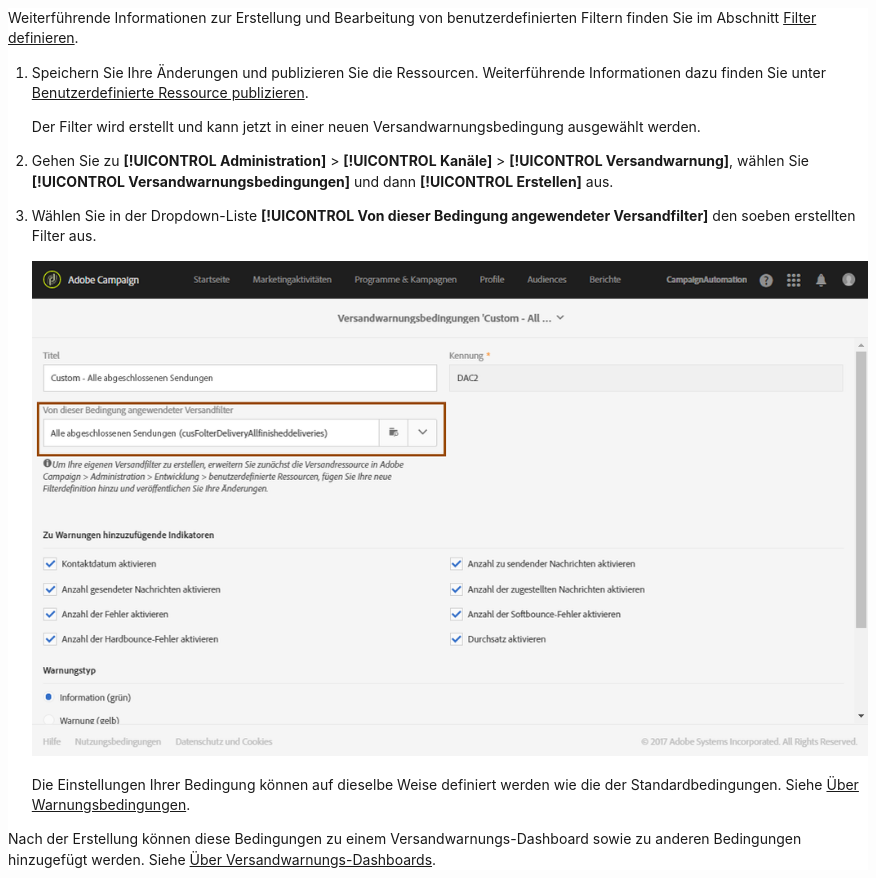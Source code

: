 
   Weiterführende Informationen zur Erstellung und Bearbeitung von benutzerdefinierten Filtern finden Sie im Abschnitt [Filter definieren](../../developing/using/configuring-filter-definition.md).

1. Speichern Sie Ihre Änderungen und publizieren Sie die Ressourcen. Weiterführende Informationen dazu finden Sie unter [Benutzerdefinierte Ressource publizieren](../../developing/using/updating-the-database-structure.md#publishing-a-custom-resource).

   Der Filter wird erstellt und kann jetzt in einer neuen Versandwarnungsbedingung ausgewählt werden.

1. Gehen Sie zu **[!UICONTROL Administration]** > **[!UICONTROL Kanäle]** > **[!UICONTROL Versandwarnung]**, wählen Sie **[!UICONTROL Versandwarnungsbedingungen]** und dann **[!UICONTROL Erstellen]** aus.
1. Wählen Sie in der Dropdown-Liste **[!UICONTROL Von dieser Bedingung angewendeter Versandfilter]** den soeben erstellten Filter aus.

   ![](assets/delivery-alerting_cus-filter.png)

   Die Einstellungen Ihrer Bedingung können auf dieselbe Weise definiert werden wie die der Standardbedingungen. Siehe [Über Warnungsbedingungen](#about-alerting-criteria).

Nach der Erstellung können diese Bedingungen zu einem Versandwarnungs-Dashboard sowie zu anderen Bedingungen hinzugefügt werden. Siehe [Über Versandwarnungs-Dashboards](#about-delivery-alerting-dashboards).
